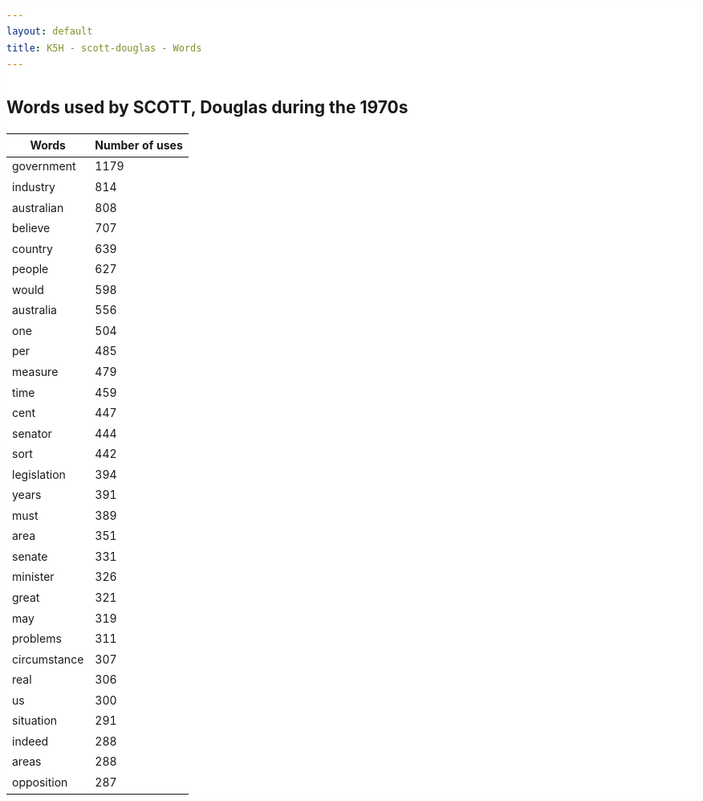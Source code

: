 ```yaml
---
layout: default
title: K5H - scott-douglas - Words
---
```

## Words used by SCOTT, Douglas during the 1970s

| Words | Number of uses |
|--------------|----------------|
|government|1179|
|industry|814|
|australian|808|
|believe|707|
|country|639|
|people|627|
|would|598|
|australia|556|
|one|504|
|per|485|
|measure|479|
|time|459|
|cent|447|
|senator|444|
|sort|442|
|legislation|394|
|years|391|
|must|389|
|area|351|
|senate|331|
|minister|326|
|great|321|
|may|319|
|problems|311|
|circumstance|307|
|real|306|
|us|300|
|situation|291|
|indeed|288|
|areas|288|
|opposition|287|